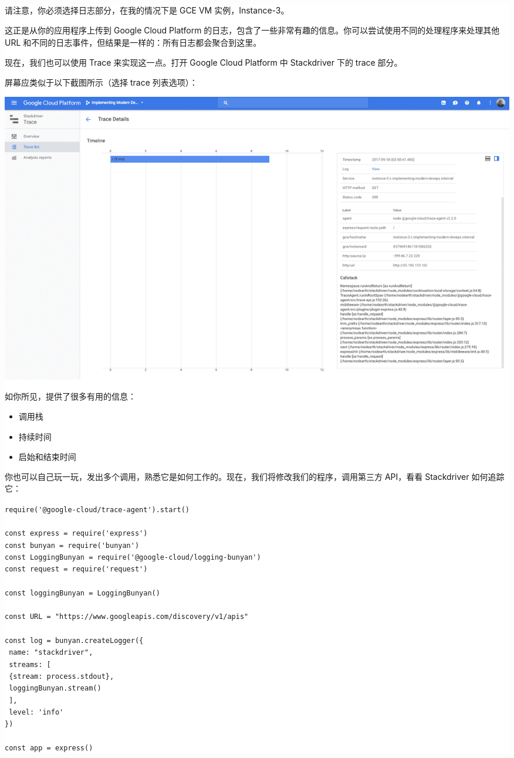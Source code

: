 请注意，你必须选择日志部分，在我的情况下是 GCE VM 实例，Instance-3。

这正是从你的应用程序上传到 Google Cloud Platform 的日志，包含了一些非常有趣的信息。你可以尝试使用不同的处理程序来处理其他 URL 和不同的日志事件，但结果是一样的：所有日志都会聚合到这里。

现在，我们也可以使用 Trace 来实现这一点。打开 Google Cloud Platform 中 Stackdriver 下的 trace 部分。

屏幕应类似于以下截图所示（选择 trace 列表选项）：

![](img/4f941972-0f9c-4d51-a960-6f139d553aaf.png)

如你所见，提供了很多有用的信息：

+   调用栈

+   持续时间

+   启始和结束时间

你也可以自己玩一玩，发出多个调用，熟悉它是如何工作的。现在，我们将修改我们的程序，调用第三方 API，看看 Stackdriver 如何追踪它：

```
require('@google-cloud/trace-agent').start()

const express = require('express')
const bunyan = require('bunyan')
const LoggingBunyan = require('@google-cloud/logging-bunyan')
const request = require('request')

const loggingBunyan = LoggingBunyan()

const URL = "https://www.googleapis.com/discovery/v1/apis"

const log = bunyan.createLogger({
 name: "stackdriver",
 streams: [
 {stream: process.stdout},
 loggingBunyan.stream()
 ],
 level: 'info'
})

const app = express()

```